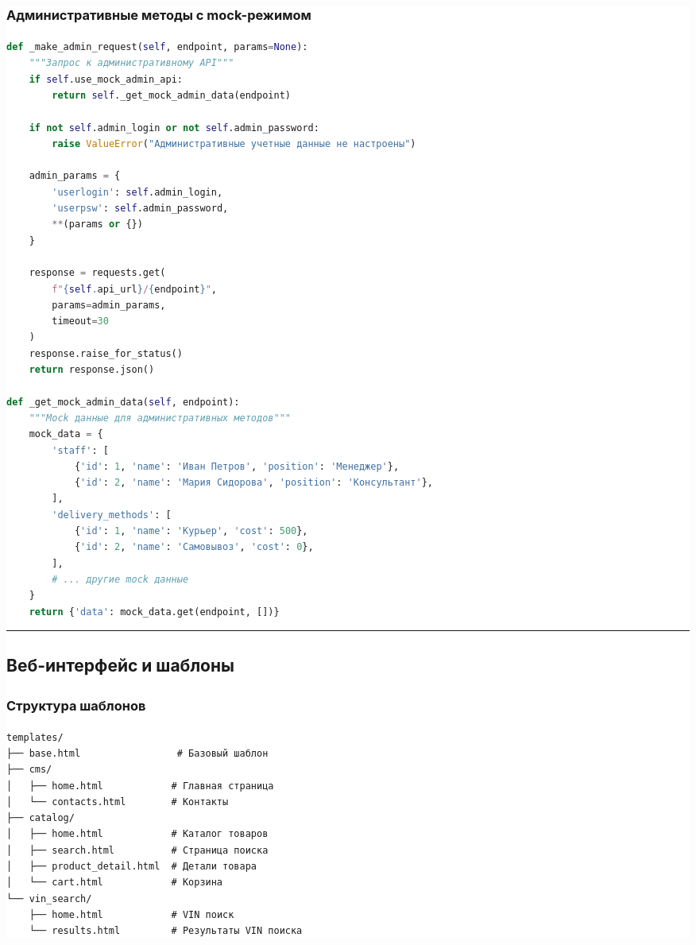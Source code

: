 ### Административные методы с mock-режимом
```python
def _make_admin_request(self, endpoint, params=None):
    """Запрос к административному API"""
    if self.use_mock_admin_api:
        return self._get_mock_admin_data(endpoint)
    
    if not self.admin_login or not self.admin_password:
        raise ValueError("Административные учетные данные не настроены")
    
    admin_params = {
        'userlogin': self.admin_login,
        'userpsw': self.admin_password,
        **(params or {})
    }
    
    response = requests.get(
        f"{self.api_url}/{endpoint}",
        params=admin_params,
        timeout=30
    )
    response.raise_for_status()
    return response.json()

def _get_mock_admin_data(self, endpoint):
    """Mock данные для административных методов"""
    mock_data = {
        'staff': [
            {'id': 1, 'name': 'Иван Петров', 'position': 'Менеджер'},
            {'id': 2, 'name': 'Мария Сидорова', 'position': 'Консультант'},
        ],
        'delivery_methods': [
            {'id': 1, 'name': 'Курьер', 'cost': 500},
            {'id': 2, 'name': 'Самовывоз', 'cost': 0},
        ],
        # ... другие mock данные
    }
    return {'data': mock_data.get(endpoint, [])}
```

---

## Веб-интерфейс и шаблоны

### Структура шаблонов
```
templates/
├── base.html                 # Базовый шаблон
├── cms/
│   ├── home.html            # Главная страница
│   └── contacts.html        # Контакты
├── catalog/
│   ├── home.html            # Каталог товаров
│   ├── search.html          # Страница поиска
│   ├── product_detail.html  # Детали товара
│   └── cart.html            # Корзина
└── vin_search/
    ├── home.html            # VIN поиск
    └── results.html         # Результаты VIN поиска
```
